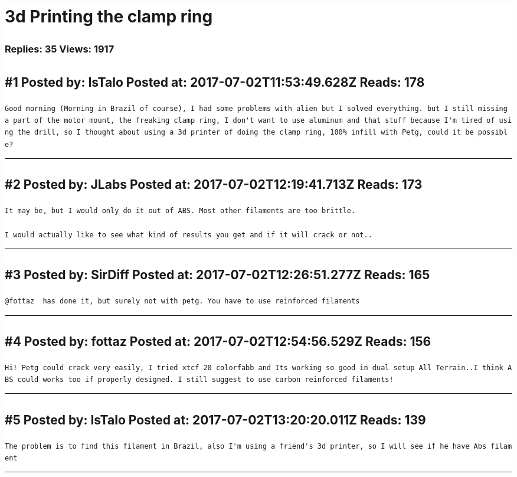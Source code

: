 # 3d Printing the clamp ring

### Replies: 35 Views: 1917

## \#1 Posted by: IsTalo Posted at: 2017-07-02T11:53:49.628Z Reads: 178

```
Good morning (Morning in Brazil of course), I had some problems with alien but I solved everything. but I still missing a part of the motor mount, the freaking clamp ring, I don't want to use aluminum and that stuff because I'm tired of using the drill, so I thought about using a 3d printer of doing the clamp ring, 100% infill with Petg, could it be possible?
```

---
## \#2 Posted by: JLabs Posted at: 2017-07-02T12:19:41.713Z Reads: 173

```
It may be, but I would only do it out of ABS. Most other filaments are too brittle. 

I would actually like to see what kind of results you get and if it will crack or not..
```

---
## \#3 Posted by: SirDiff Posted at: 2017-07-02T12:26:51.277Z Reads: 165

```
@fottaz  has done it, but surely not with petg. You have to use reinforced filaments
```

---
## \#4 Posted by: fottaz Posted at: 2017-07-02T12:54:56.529Z Reads: 156

```
Hi! Petg could crack very easily, I tried xtcf 20 colorfabb and Its working so good in dual setup All Terrain..I think ABS could works too if properly designed. I still suggest to use carbon reinforced filaments!
```

---
## \#5 Posted by: IsTalo Posted at: 2017-07-02T13:20:20.011Z Reads: 139

```
The problem is to find this filament in Brazil, also I'm using a friend's 3d printer, so I will see if he have Abs filament
```

---